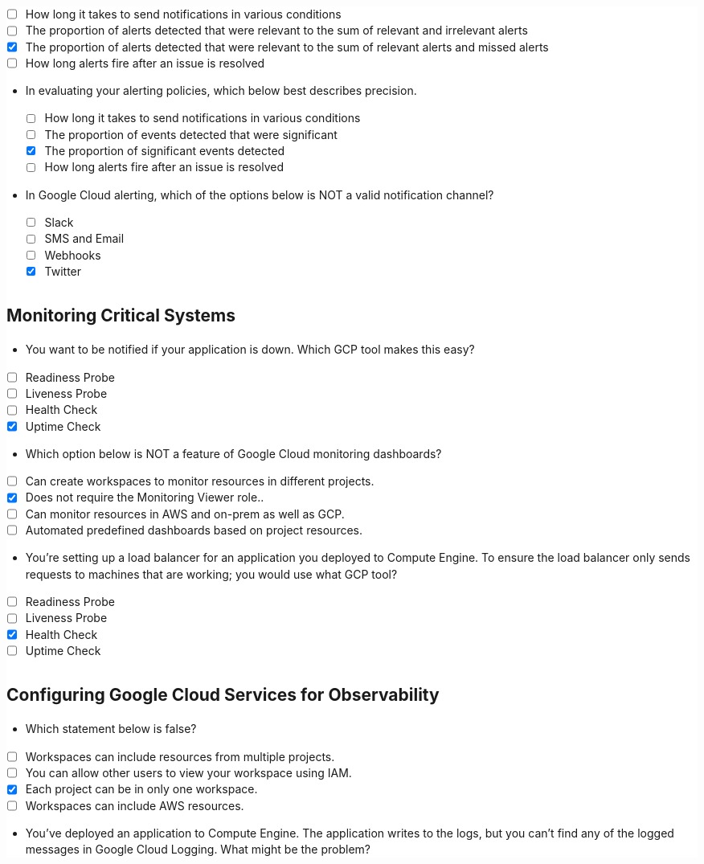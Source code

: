   * [ ] How long it takes to send notifications in various conditions
  * [ ] The proportion of alerts detected that were relevant to the sum of relevant and irrelevant alerts
  * [x] The proportion of alerts detected that were relevant to the sum of relevant alerts and missed alerts
  * [ ] How long alerts fire after an issue is resolved

- In evaluating your alerting policies, which below best describes precision.

  * [ ] How long it takes to send notifications in various conditions
  * [ ] The proportion of events detected that were significant
  * [x] The proportion of significant events detected
  * [ ] How long alerts fire after an issue is resolved

- In Google Cloud alerting, which of the options below is NOT a valid notification channel?

  * [ ] Slack
  * [ ] SMS and Email
  * [ ] Webhooks
  * [x] Twitter

## Monitoring Critical Systems

- You want to be notified if your application is down. Which GCP tool makes this easy?

 * [ ] Readiness Probe
 * [ ] Liveness Probe
 * [ ] Health Check
 * [x] Uptime Check

- Which option below is NOT a feature of Google Cloud monitoring dashboards?

 * [ ] Can create workspaces to monitor resources in different projects.
 * [x] Does not require the Monitoring Viewer role..
 * [ ] Can monitor resources in AWS and on-prem as well as GCP.
 * [ ] Automated predefined dashboards based on project resources.

- You’re setting up a load balancer for an application you deployed to Compute Engine. To ensure the load balancer only sends requests to machines that are working; you would use what GCP tool?

 * [ ] Readiness Probe
 * [ ] Liveness Probe
 * [x] Health Check
 * [ ] Uptime Check

## Configuring Google Cloud Services for Observability

- Which statement below is false?

 * [ ] Workspaces can include resources from multiple projects.
 * [ ] You can allow other users to view your workspace using IAM.
 * [x] Each project can be in only one workspace.
 * [ ] Workspaces can include AWS resources.

- You’ve deployed an application to Compute Engine. The application writes to the logs, but you can’t find any of the logged messages in Google Cloud Logging. What might be the problem?

